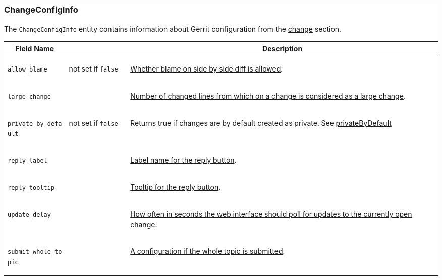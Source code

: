 
### ChangeConfigInfo

The `ChangeConfigInfo` entity contains information about Gerrit
configuration from the [change](config-gerrit.html#change) section.

<table>
<colgroup>
<col width="14%" />
<col width="14%" />
<col width="71%" />
</colgroup>
<thead>
<tr class="header">
<th>Field Name</th>
<th></th>
<th>Description</th>
</tr>
</thead>
<tbody>
<tr class="odd">
<td><p><code>allow_blame</code></p></td>
<td><p>not set if <code>false</code></p></td>
<td><p><a href="config-gerrit.html#change.allowBlame">Whether blame on side by side diff is allowed</a>.</p></td>
</tr>
<tr class="even">
<td><p><code>large_change</code></p></td>
<td></td>
<td><p><a href="config-gerrit.html#change.largeChange">Number of changed lines from which on a change is considered as a large change</a>.</p></td>
</tr>
<tr class="odd">
<td><p><code>private_by_default</code></p></td>
<td><p>not set if <code>false</code></p></td>
<td><p>Returns true if changes are by default created as private. See <a href="config-gerrit.html#change.privateByDefault">privateByDefault</a></p></td>
</tr>
<tr class="even">
<td><p><code>reply_label</code></p></td>
<td></td>
<td><p><a href="config-gerrit.html#change.replyTooltip">Label name for the reply button</a>.</p></td>
</tr>
<tr class="odd">
<td><p><code>reply_tooltip</code></p></td>
<td></td>
<td><p><a href="config-gerrit.html#change.replyTooltip">Tooltip for the reply button</a>.</p></td>
</tr>
<tr class="even">
<td><p><code>update_delay</code></p></td>
<td></td>
<td><p><a href="config-gerrit.html#change.updateDelay">How often in seconds the web interface should poll for updates to the currently open change</a>.</p></td>
</tr>
<tr class="odd">
<td><p><code>submit_whole_topic</code></p></td>
<td></td>
<td><p><a href="config-gerrit.html#change.submitWholeTopic">A configuration if the whole topic is submitted</a>.</p></td>
</tr>
</tbody>
</table>
